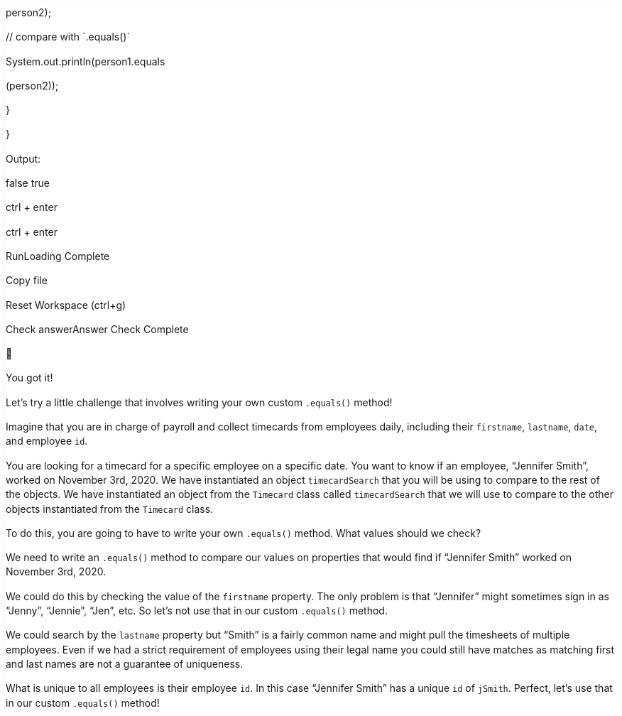 person2);

// compare with \`.equals()\`

System.out.println(person1.equals

(person2));

}

}

Output:

false
true



ctrl + enter

ctrl + enter

RunLoading Complete

Copy file

Reset Workspace (ctrl+g)

Check answerAnswer Check Complete

👏

You got it!

Let’s try a little challenge that involves writing your own custom `.equals()` method!

Imagine that you are in charge of payroll and collect timecards from employees daily, including their `firstname`, `lastname`, `date`, and employee `id`.

You are looking for a timecard for a specific employee on a specific date. You want to know if an employee, “Jennifer Smith”, worked on November 3rd, 2020. We have instantiated an object `timecardSearch` that you will be using to compare to the rest of the objects. We have instantiated an object from the `Timecard` class called `timecardSearch` that we will use to compare to the other objects instantiated from the `Timecard` class.

To do this, you are going to have to write your own `.equals()` method. What values should we check?

We need to write an `.equals()` method to compare our values on properties that would find if “Jennifer Smith” worked on November 3rd, 2020.

We could do this by checking the value of the `firstname` property. The only problem is that “Jennifer” might sometimes sign in as “Jenny”, “Jennie”, “Jen”, etc. So let’s not use that in our custom `.equals()` method.

We could search by the `lastname` property but “Smith” is a fairly common name and might pull the timesheets of multiple employees. Even if we had a strict requirement of employees using their legal name you could still have matches as matching first and last names are not a guarantee of uniqueness.

What is unique to all employees is their employee `id`. In this case “Jennifer Smith” has a unique `id` of `jSmith`. Perfect, let’s use that in our custom `.equals()` method!
